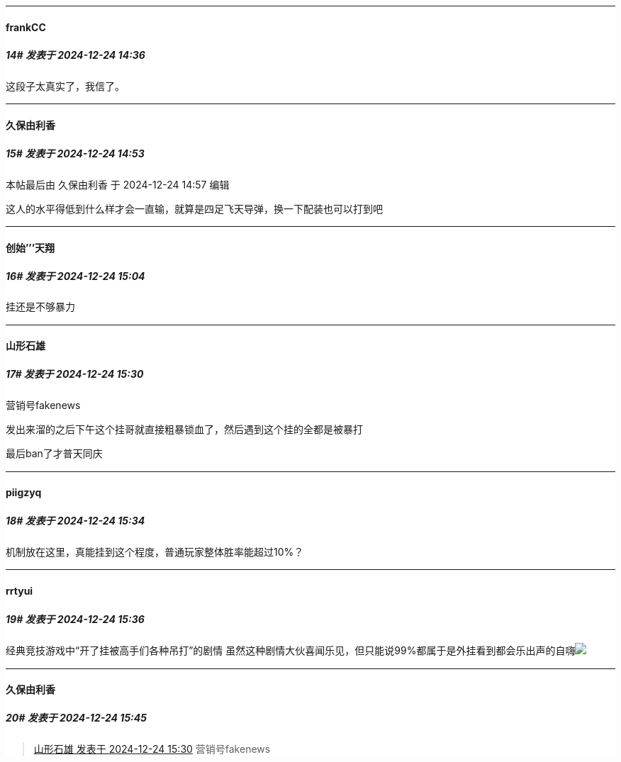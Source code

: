 *****

####  frankCC  
##### 14#       发表于 2024-12-24 14:36

这段子太真实了，我信了。

*****

####  久保由利香  
##### 15#       发表于 2024-12-24 14:53

 本帖最后由 久保由利香 于 2024-12-24 14:57 编辑 

这人的水平得低到什么样才会一直输，就算是四足飞天导弹，换一下配装也可以打到吧

*****

####  创始’’’天翔  
##### 16#       发表于 2024-12-24 15:04

挂还是不够暴力

*****

####  山形石雄  
##### 17#       发表于 2024-12-24 15:30

营销号fakenews

发出来溜的之后下午这个挂哥就直接粗暴锁血了，然后遇到这个挂的全都是被暴打

最后ban了才普天同庆

*****

####  piigzyq  
##### 18#       发表于 2024-12-24 15:34

机制放在这里，真能挂到这个程度，普通玩家整体胜率能超过10%？

*****

####  rrtyui  
##### 19#       发表于 2024-12-24 15:36

经典竞技游戏中“开了挂被高手们各种吊打”的剧情
虽然这种剧情大伙喜闻乐见，但只能说99%都属于是外挂看到都会乐出声的自嗨<img src="https://static.saraba1st.com/image/smiley/face2017/003.png" referrerpolicy="no-referrer">

*****

####  久保由利香  
##### 20#       发表于 2024-12-24 15:45

<blockquote><a href="httphttps://bbs.saraba1st.com/2b/forum.php?mod=redirect&amp;goto=findpost&amp;pid=67005602&amp;ptid=2219142" target="_blank">山形石雄 发表于 2024-12-24 15:30</a>
营销号fakenews

